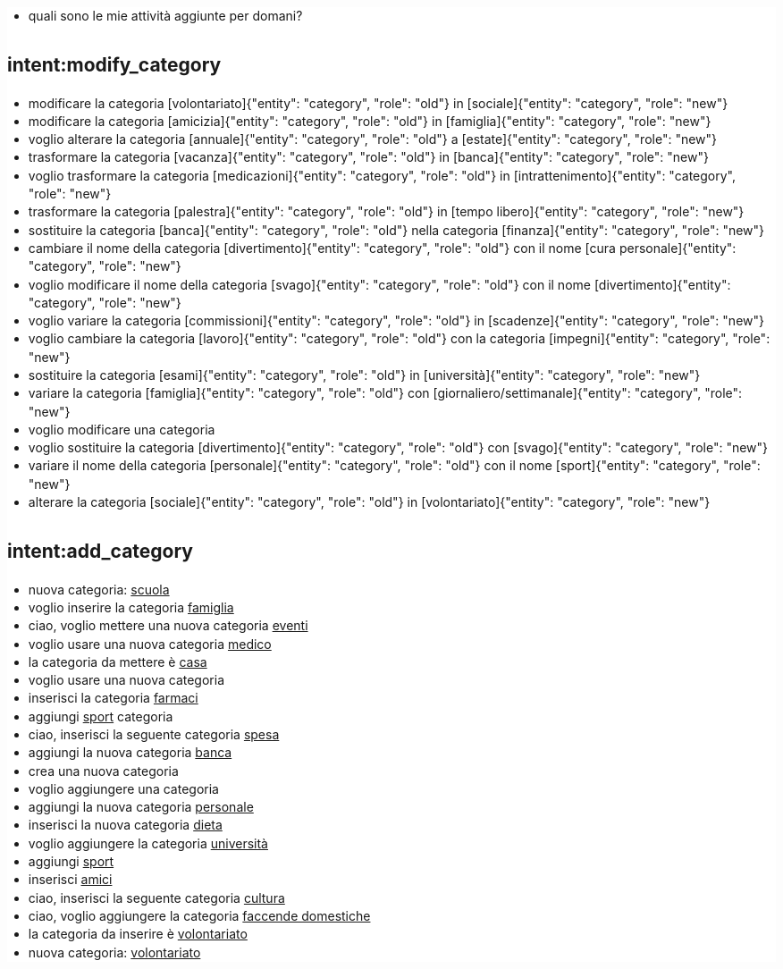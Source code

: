 - quali sono le mie attività aggiunte per domani?

## intent:modify_category
- modificare la categoria [volontariato]{"entity": "category", "role": "old"} in [sociale]{"entity": "category", "role": "new"}
- modificare la categoria [amicizia]{"entity": "category", "role": "old"} in [famiglia]{"entity": "category", "role": "new"}
- voglio alterare la categoria [annuale]{"entity": "category", "role": "old"} a [estate]{"entity": "category", "role": "new"}
- trasformare la categoria [vacanza]{"entity": "category", "role": "old"} in [banca]{"entity": "category", "role": "new"}
- voglio trasformare la categoria [medicazioni]{"entity": "category", "role": "old"} in [intrattenimento]{"entity": "category", "role": "new"}
- trasformare la categoria [palestra]{"entity": "category", "role": "old"} in [tempo libero]{"entity": "category", "role": "new"}
- sostituire la categoria [banca]{"entity": "category", "role": "old"} nella categoria [finanza]{"entity": "category", "role": "new"}
- cambiare il nome della categoria [divertimento]{"entity": "category", "role": "old"} con il nome [cura personale]{"entity": "category", "role": "new"}
- voglio modificare il nome della categoria [svago]{"entity": "category", "role": "old"} con il nome [divertimento]{"entity": "category", "role": "new"}
- voglio variare la categoria [commissioni]{"entity": "category", "role": "old"} in [scadenze]{"entity": "category", "role": "new"}
- voglio cambiare la categoria [lavoro]{"entity": "category", "role": "old"} con la categoria [impegni]{"entity": "category", "role": "new"}
- sostituire la categoria [esami]{"entity": "category", "role": "old"} in [università]{"entity": "category", "role": "new"}
- variare la categoria [famiglia]{"entity": "category", "role": "old"} con [giornaliero/settimanale]{"entity": "category", "role": "new"}
- voglio modificare una categoria
- voglio sostituire la categoria [divertimento]{"entity": "category", "role": "old"} con [svago]{"entity": "category", "role": "new"}
- variare il nome della categoria [personale]{"entity": "category", "role": "old"} con il nome [sport]{"entity": "category", "role": "new"}
- alterare la categoria [sociale]{"entity": "category", "role": "old"} in [volontariato]{"entity": "category", "role": "new"}

## intent:add_category
- nuova categoria: [scuola](category)
- voglio inserire la categoria [famiglia](category)
- ciao, voglio mettere una nuova categoria [eventi](category)
- voglio usare una nuova categoria [medico](category)
- la categoria da mettere è [casa](category)
- voglio usare una nuova categoria
- inserisci la categoria [farmaci](category)
- aggiungi [sport](category) categoria
- ciao, inserisci la seguente categoria [spesa](category)
- aggiungi la nuova categoria [banca](category)
- crea una nuova categoria
- voglio aggiungere una categoria
- aggiungi la nuova categoria [personale](category)
- inserisci la nuova categoria [dieta](category)
- voglio aggiungere la categoria [università](category)
- aggiungi [sport](category)
- inserisci [amici](category)
- ciao, inserisci la seguente categoria [cultura](category)
- ciao, voglio aggiungere la categoria [faccende domestiche](category)
- la categoria da inserire è [volontariato](category)
- nuova categoria: [volontariato](category)
